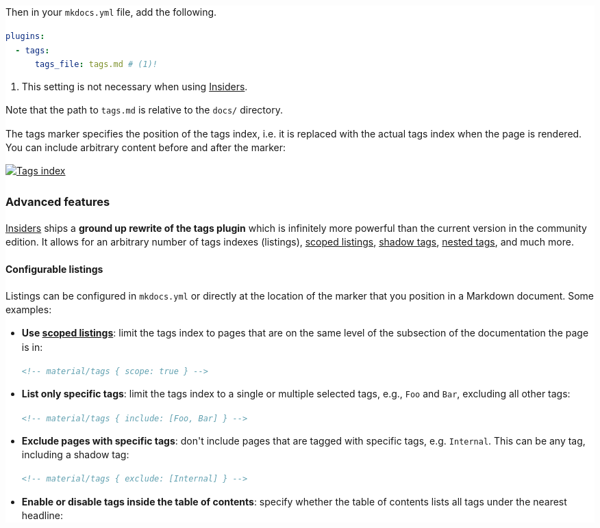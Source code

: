 Then in your `mkdocs.yml` file, add the following.

``` yaml
plugins:
  - tags:
      tags_file: tags.md # (1)!
```

1. This setting is not necessary when using [Insiders].

Note that the path to `tags.md` is relative to the `docs/` directory.

The tags marker specifies the position of the tags index, i.e. it is
replaced with the actual tags index when the page is rendered. You can include
arbitrary content before and after the marker:

[![Tags index][tags index enabled]][tags index enabled]

  [tags.tags_file]: #tags-file
  [tags index enabled]: ../assets/screenshots/tags-index.png

### Advanced features

[Insiders] ships a __ground up rewrite of the tags plugin__ which is infinitely
more powerful than the current version in the community edition. It allows
for an arbitrary number of tags indexes (listings), [scoped listings],
[shadow tags], [nested tags], and much more.

  [scoped listings]: #scoped-listings
  [shadow tags]: #shadow-tags
  [nested tags]: #nested-tags

#### Configurable listings





Listings can be configured in `mkdocs.yml` or directly at the location of the
marker that you position in a Markdown document. Some examples:

- __Use [scoped listings]__: limit the tags index to pages that are on the same
  level of the subsection of the documentation the page is in:

    ``` html
    <!-- material/tags { scope: true } -->
    ```

- __List only specific tags__: limit the tags index to a single or multiple
  selected tags, e.g., `Foo` and `Bar`, excluding all other tags:

    ``` html
    <!-- material/tags { include: [Foo, Bar] } -->
    ```

- __Exclude pages with specific tags__: don't include pages that are tagged
  with specific tags, e.g. `Internal`. This can be any tag, including a shadow
  tag:

    ``` html
    <!-- material/tags { exclude: [Internal] } -->
    ```

- __Enable or disable tags inside the table of contents__: specify whether the
  table of contents lists all tags under the nearest headline:


  [tags index]: #adding-a-tags-index
  [plugin documentation]: ../plugins/tags.md
  [Insiders]: ../insiders/index.md
  [config.listings_layout]: ../plugins/tags.md#config.listings_layout
  [config.listings_toc]: ../plugins/tags.md#config.listings_toc
  [custom icon]: changing-the-logo-and-icons.md#additional-icons
  [icon search]: ../reference/icons-emojis.md#search
  [built-in tags plugin]: ../plugins/tags.md
  [built-in meta plugin]: ../plugins/meta.md
  [listing configuration]: ../plugins/tags.md#listing-configuration
  [config.shadow]: ../plugins/tags.md#config.shadow
  [config.shadow_tags]: ../plugins/tags.md#config.shadow_tags
  [config.tags_hierarchy_separator]: ../plugins/tags.md#config.tags_hierarchy_separator